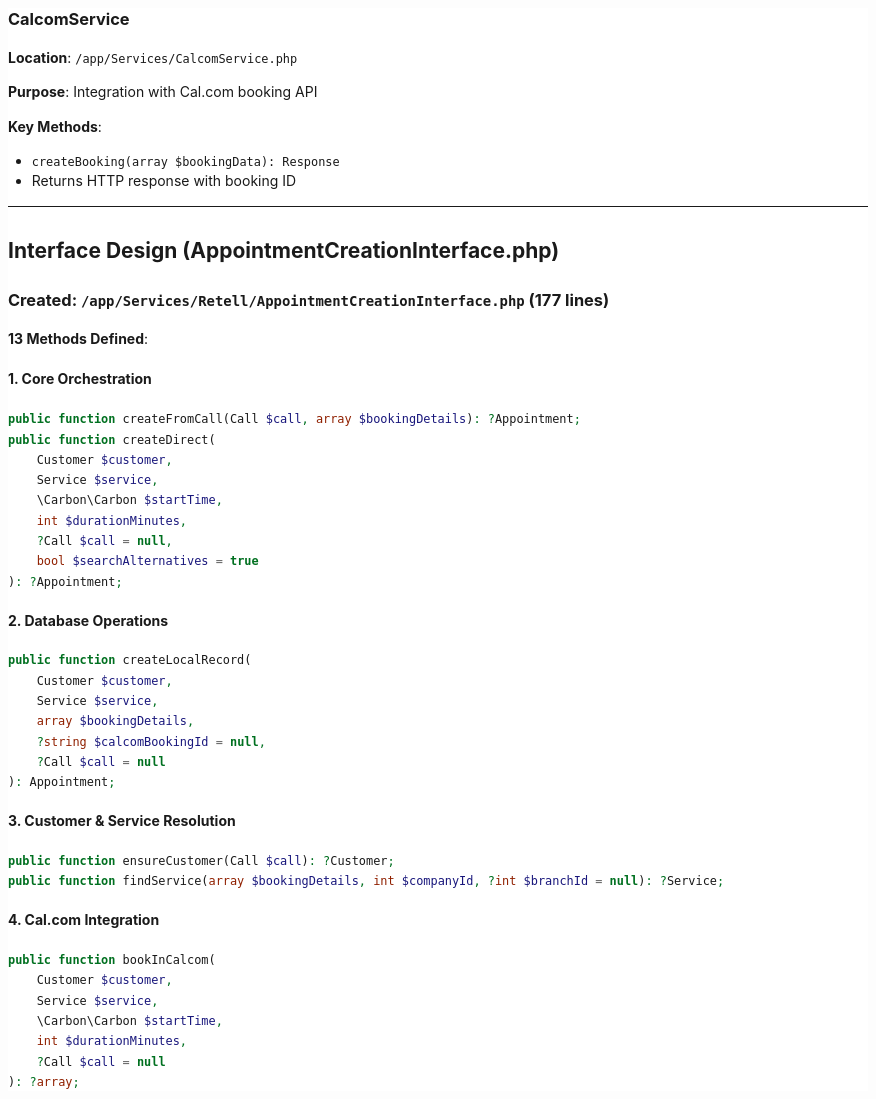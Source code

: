 ### CalcomService
**Location**: `/app/Services/CalcomService.php`

**Purpose**: Integration with Cal.com booking API

**Key Methods**:
- `createBooking(array $bookingData): Response`
- Returns HTTP response with booking ID

---

## Interface Design (AppointmentCreationInterface.php)

### Created: `/app/Services/Retell/AppointmentCreationInterface.php` (177 lines)

**13 Methods Defined**:

#### 1. Core Orchestration
```php
public function createFromCall(Call $call, array $bookingDetails): ?Appointment;
public function createDirect(
    Customer $customer,
    Service $service,
    \Carbon\Carbon $startTime,
    int $durationMinutes,
    ?Call $call = null,
    bool $searchAlternatives = true
): ?Appointment;
```

#### 2. Database Operations
```php
public function createLocalRecord(
    Customer $customer,
    Service $service,
    array $bookingDetails,
    ?string $calcomBookingId = null,
    ?Call $call = null
): Appointment;
```

#### 3. Customer & Service Resolution
```php
public function ensureCustomer(Call $call): ?Customer;
public function findService(array $bookingDetails, int $companyId, ?int $branchId = null): ?Service;
```

#### 4. Cal.com Integration
```php
public function bookInCalcom(
    Customer $customer,
    Service $service,
    \Carbon\Carbon $startTime,
    int $durationMinutes,
    ?Call $call = null
): ?array;
```
